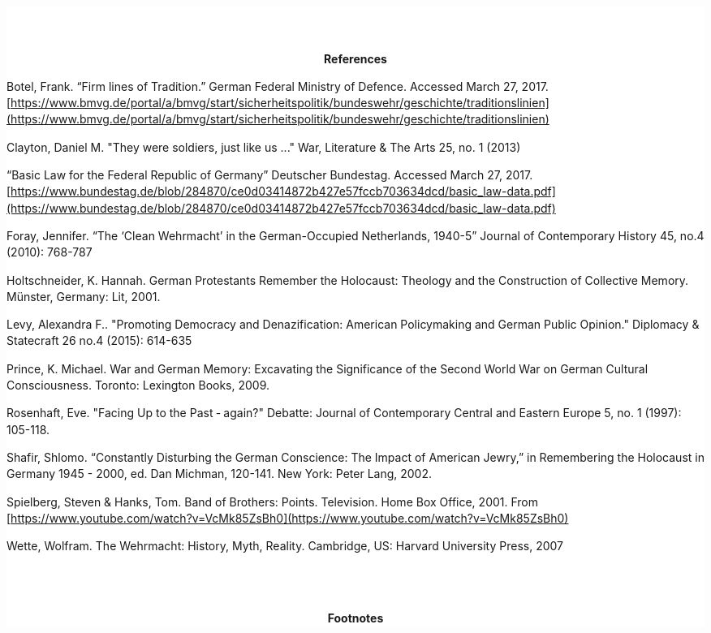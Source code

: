 <br><br>
**<center>References</center>**

Botel, Frank. “Firm lines of Tradition.” German Federal Ministry of Defence. Accessed March 27, 2017. [https://www.bmvg.de/portal/a/bmvg/start/sicherheitspolitik/bundeswehr/geschichte/traditionslinien](https://www.bmvg.de/portal/a/bmvg/start/sicherheitspolitik/bundeswehr/geschichte/traditionslinien)

Clayton, Daniel M. "They were soldiers, just like us ..." War, Literature & The Arts 25, no. 1 (2013)

“Basic Law for the Federal Republic of Germany” Deutscher Bundestag. Accessed March 27, 2017. [https://www.bundestag.de/blob/284870/ce0d03414872b427e57fccb703634dcd/basic_law-data.pdf](https://www.bundestag.de/blob/284870/ce0d03414872b427e57fccb703634dcd/basic_law-data.pdf)

Foray, Jennifer. “The ‘Clean Wehrmacht’ in the German-Occupied Netherlands, 1940-5” Journal of Contemporary History 45, no.4 (2010): 768-787

Holtschneider, K. Hannah. German Protestants Remember the Holocaust: Theology and the Construction of Collective Memory. Münster, Germany: Lit, 2001.

Levy, Alexandra F.. "Promoting Democracy and Denazification: American Policymaking and German Public Opinion." Diplomacy & Statecraft 26 no.4 (2015): 614-635

Prince, K. Michael. War and German Memory: Excavating the Significance of the Second World War on German Cultural Consciousness. Toronto: Lexington Books, 2009.

Rosenhaft, Eve. "Facing Up to the Past ‐ again?" Debatte: Journal of Contemporary Central and Eastern Europe 5, no. 1  (1997): 105-118.

Shafir, Shlomo. “Constantly Disturbing the German Conscience: The Impact of American Jewry,” in Remembering the Holocaust in Germany 1945 - 2000, ed. Dan Michman, 120-141. New York: Peter Lang, 2002.

Spielberg, Steven & Hanks, Tom. Band of Brothers: Points. Television. Home Box Office, 2001. From [https://www.youtube.com/watch?v=VcMk85ZsBh0](https://www.youtube.com/watch?v=VcMk85ZsBh0)

Wette, Wolfram. The Wehrmacht: History, Myth, Reality. Cambridge, US: Harvard University Press, 2007

<br><br>
**<center>Footnotes</center>**

[^1]: Eve Rosenhaft, "Facing Up to the Past ‐ again?,” Journal of Contemporary Central and Eastern Europe 5, no. 1 (1997): 106.
[^2]: Jennifer Foray, "The ‘Clean Wehrmacht’ in the German-Occupied Netherlands, 1940-5.,” Journal of Contemporary History 45, no. 4 (2010): 768
[^3]: Alexandra Levy, "Promoting Democracy and Denazification: American Policymaking and German Public Opinion." Diplomacy & Statecraft 26 no.4 (2015): 615
[^4]: Daniel Clayton, "They were soldiers, just like us ..." War, Literature & The Arts 25, no. 1 (2013): 3
[^5]: Wolfram Wette,  The Wehrmacht: History, Myth, Reality. (Cambridge, US: Harvard University Press, 2007),  236
[^6]: Ibid., 236 - 237
[^7]: Ibid., 236
[^8]: Frank Botel, “Firm lines of Tradition.” German Federal Ministry of Defence. Accessed March 27 2017. https://www.bmvg.de/portal/a/bmvg/start/sicherheitspolitik/bundeswehr/geschichte/traditionslinien
[^9]: The ceremonial oath of the Bundeswehr: “I pledge to serve the Federal Republic of Germany loyally and to defend the right and the freedom of the German people bravely”
[^10]: Wolfram Wette,  The Wehrmacht: History, Myth, Reality. (Cambridge, US: Harvard University Press, 2007), 237
[^11]: Article 131 accorded pensions to former civil servants and Wehrmacht officers  — “Basic Law for the Federal Republic of Germany” Deutscher Bundestag. Accessed March 27 2017. https://www.bundestag.de/blob/284870/ce0d03414872b427e57fccb703634dcd/basic_law-data.pdf
[^12]: Daniel Clayton, "They were soldiers, just like us ..." War, Literature & The Arts 25, no. 1 (2013): 5
[^13]: Ibid., 6
[^14]: Ibid., 7
[^15]: Hannah Holtschneider, German Protestants Remember the Holocaust: Theology and the Construction of Collective Memory (Münster, Germany: Lit, 2001), 77
[^16]: Ibid. p. 77 (see footnote 85)
[^17]: Daniel Clayton, "They were soldiers, just like us ..." War, Literature & The Arts 25, no. 1 (2013): 9
[^18]: Hannah Holtschneider, German Protestants Remember the Holocaust: Theology and the Construction of Collective Memory (Münster, Germany: Lit, 2001), 78
[^19]: Shlomo Shafir,  “Constantly Disturbing the German Conscience: The Impact of American Jewry,” in Remembering the Holocaust in Germany 1945 - 2000, ed. Dan Michman, (New York: Peter Lang, 2002), 130
[^20]: Michael Prince, War and German Memory: Excavating the Significance of the Second World War on German Cultural Consciousness (Toronto: Lexington Books, 2009), 47
[^21]: Steven Spielberg & Tom Hanks. Band of Brothers: Points. (Home Box Office, 2001). 1:19 - 1:23



